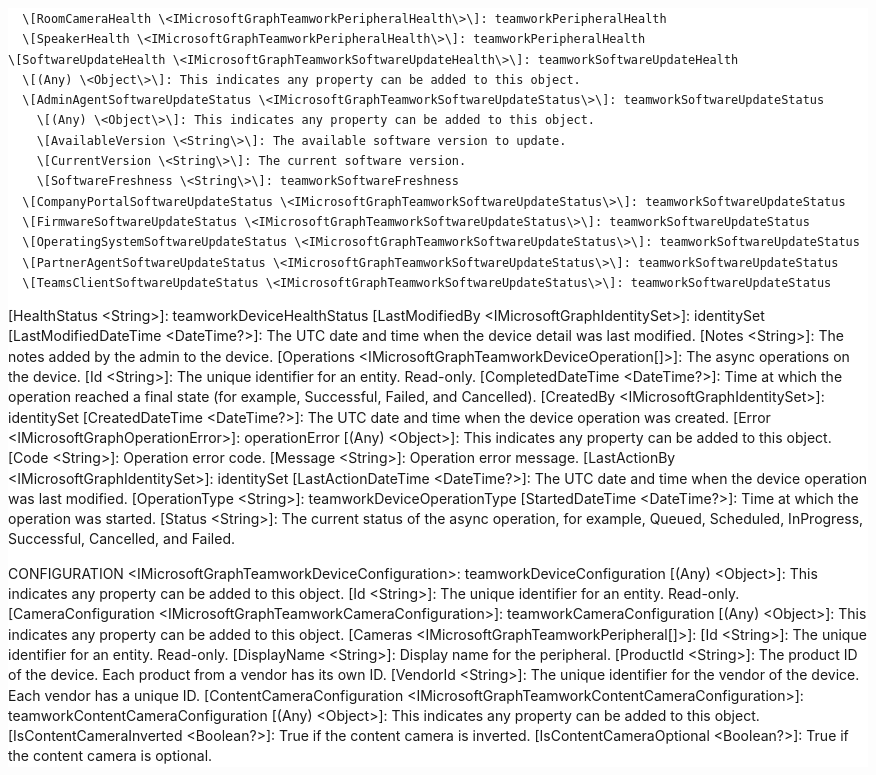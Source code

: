       \[RoomCameraHealth \<IMicrosoftGraphTeamworkPeripheralHealth\>\]: teamworkPeripheralHealth
      \[SpeakerHealth \<IMicrosoftGraphTeamworkPeripheralHealth\>\]: teamworkPeripheralHealth
    \[SoftwareUpdateHealth \<IMicrosoftGraphTeamworkSoftwareUpdateHealth\>\]: teamworkSoftwareUpdateHealth
      \[(Any) \<Object\>\]: This indicates any property can be added to this object.
      \[AdminAgentSoftwareUpdateStatus \<IMicrosoftGraphTeamworkSoftwareUpdateStatus\>\]: teamworkSoftwareUpdateStatus
        \[(Any) \<Object\>\]: This indicates any property can be added to this object.
        \[AvailableVersion \<String\>\]: The available software version to update.
        \[CurrentVersion \<String\>\]: The current software version.
        \[SoftwareFreshness \<String\>\]: teamworkSoftwareFreshness
      \[CompanyPortalSoftwareUpdateStatus \<IMicrosoftGraphTeamworkSoftwareUpdateStatus\>\]: teamworkSoftwareUpdateStatus
      \[FirmwareSoftwareUpdateStatus \<IMicrosoftGraphTeamworkSoftwareUpdateStatus\>\]: teamworkSoftwareUpdateStatus
      \[OperatingSystemSoftwareUpdateStatus \<IMicrosoftGraphTeamworkSoftwareUpdateStatus\>\]: teamworkSoftwareUpdateStatus
      \[PartnerAgentSoftwareUpdateStatus \<IMicrosoftGraphTeamworkSoftwareUpdateStatus\>\]: teamworkSoftwareUpdateStatus
      \[TeamsClientSoftwareUpdateStatus \<IMicrosoftGraphTeamworkSoftwareUpdateStatus\>\]: teamworkSoftwareUpdateStatus
  \[HealthStatus \<String\>\]: teamworkDeviceHealthStatus
  \[LastModifiedBy \<IMicrosoftGraphIdentitySet\>\]: identitySet
  \[LastModifiedDateTime \<DateTime?\>\]: The UTC date and time when the device detail was last modified.
  \[Notes \<String\>\]: The notes added by the admin to the device.
  \[Operations \<IMicrosoftGraphTeamworkDeviceOperation\[\]\>\]: The async operations on the device.
    \[Id \<String\>\]: The unique identifier for an entity.
Read-only.
    \[CompletedDateTime \<DateTime?\>\]: Time at which the operation reached a final state (for example, Successful, Failed, and Cancelled).
    \[CreatedBy \<IMicrosoftGraphIdentitySet\>\]: identitySet
    \[CreatedDateTime \<DateTime?\>\]: The UTC date and time when the device operation was created.
    \[Error \<IMicrosoftGraphOperationError\>\]: operationError
      \[(Any) \<Object\>\]: This indicates any property can be added to this object.
      \[Code \<String\>\]: Operation error code.
      \[Message \<String\>\]: Operation error message.
    \[LastActionBy \<IMicrosoftGraphIdentitySet\>\]: identitySet
    \[LastActionDateTime \<DateTime?\>\]: The UTC date and time when the device operation was last modified.
    \[OperationType \<String\>\]: teamworkDeviceOperationType
    \[StartedDateTime \<DateTime?\>\]: Time at which the operation was started.
    \[Status \<String\>\]: The current status of the async operation, for example, Queued, Scheduled, InProgress,  Successful, Cancelled, and Failed.

CONFIGURATION \<IMicrosoftGraphTeamworkDeviceConfiguration\>: teamworkDeviceConfiguration
  \[(Any) \<Object\>\]: This indicates any property can be added to this object.
  \[Id \<String\>\]: The unique identifier for an entity.
Read-only.
  \[CameraConfiguration \<IMicrosoftGraphTeamworkCameraConfiguration\>\]: teamworkCameraConfiguration
    \[(Any) \<Object\>\]: This indicates any property can be added to this object.
    \[Cameras \<IMicrosoftGraphTeamworkPeripheral\[\]\>\]: 
      \[Id \<String\>\]: The unique identifier for an entity.
Read-only.
      \[DisplayName \<String\>\]: Display name for the peripheral.
      \[ProductId \<String\>\]: The product ID of the device.
Each product from a vendor has its own ID.
      \[VendorId \<String\>\]: The unique identifier for the vendor of the device.
Each vendor has a unique ID.
    \[ContentCameraConfiguration \<IMicrosoftGraphTeamworkContentCameraConfiguration\>\]: teamworkContentCameraConfiguration
      \[(Any) \<Object\>\]: This indicates any property can be added to this object.
      \[IsContentCameraInverted \<Boolean?\>\]: True if the content camera is inverted.
      \[IsContentCameraOptional \<Boolean?\>\]: True if the content camera is optional.